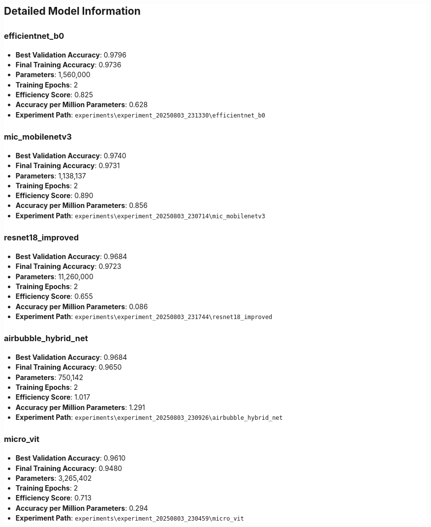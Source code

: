 

## Detailed Model Information

### efficientnet_b0

- **Best Validation Accuracy**: 0.9796
- **Final Training Accuracy**: 0.9736
- **Parameters**: 1,560,000
- **Training Epochs**: 2
- **Efficiency Score**: 0.825
- **Accuracy per Million Parameters**: 0.628
- **Experiment Path**: `experiments\experiment_20250803_231330\efficientnet_b0`

### mic_mobilenetv3

- **Best Validation Accuracy**: 0.9740
- **Final Training Accuracy**: 0.9731
- **Parameters**: 1,138,137
- **Training Epochs**: 2
- **Efficiency Score**: 0.890
- **Accuracy per Million Parameters**: 0.856
- **Experiment Path**: `experiments\experiment_20250803_230714\mic_mobilenetv3`

### resnet18_improved

- **Best Validation Accuracy**: 0.9684
- **Final Training Accuracy**: 0.9723
- **Parameters**: 11,260,000
- **Training Epochs**: 2
- **Efficiency Score**: 0.655
- **Accuracy per Million Parameters**: 0.086
- **Experiment Path**: `experiments\experiment_20250803_231744\resnet18_improved`

### airbubble_hybrid_net

- **Best Validation Accuracy**: 0.9684
- **Final Training Accuracy**: 0.9650
- **Parameters**: 750,142
- **Training Epochs**: 2
- **Efficiency Score**: 1.017
- **Accuracy per Million Parameters**: 1.291
- **Experiment Path**: `experiments\experiment_20250803_230926\airbubble_hybrid_net`

### micro_vit

- **Best Validation Accuracy**: 0.9610
- **Final Training Accuracy**: 0.9480
- **Parameters**: 3,265,402
- **Training Epochs**: 2
- **Efficiency Score**: 0.713
- **Accuracy per Million Parameters**: 0.294
- **Experiment Path**: `experiments\experiment_20250803_230459\micro_vit`

